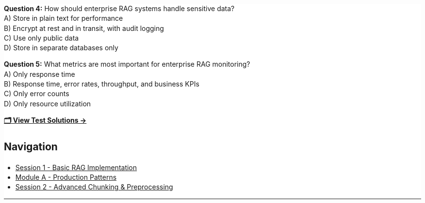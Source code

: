 **Question 4:** How should enterprise RAG systems handle sensitive data?  
A) Store in plain text for performance    
B) Encrypt at rest and in transit, with audit logging    
C) Use only public data    
D) Store in separate databases only  

**Question 5:** What metrics are most important for enterprise RAG monitoring?  
A) Only response time    
B) Response time, error rates, throughput, and business KPIs    
C) Only error counts    
D) Only resource utilization  

[**🗂️ View Test Solutions →**](Session1_ModuleB_Test_Solutions.md)

## Navigation

- [Session 1 - Basic RAG Implementation](Session1_Basic_RAG_Implementation.md)
- [Module A - Production Patterns](Session1_ModuleA_Production_Patterns.md)
- [Session 2 - Advanced Chunking & Preprocessing](Session2_Advanced_Chunking_Preprocessing.md)

---